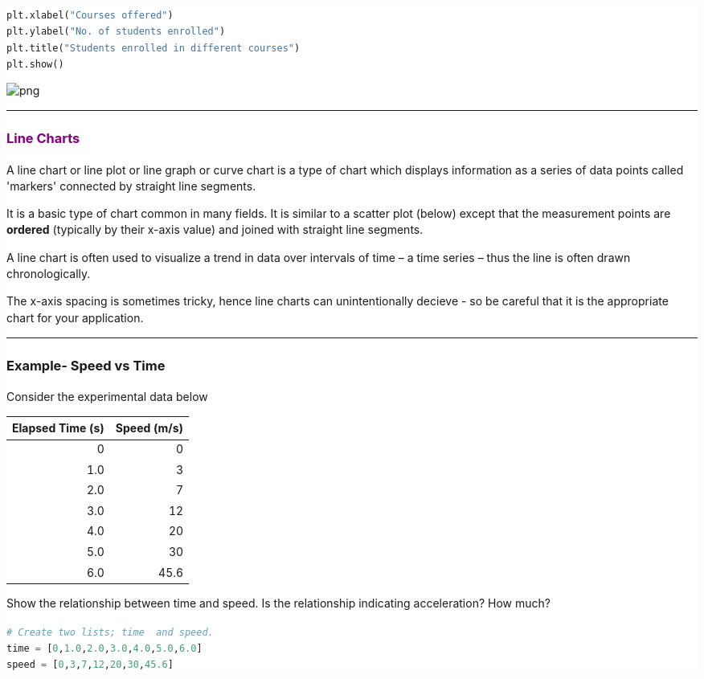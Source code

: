 ```python
plt.xlabel("Courses offered") 
plt.ylabel("No. of students enrolled") 
plt.title("Students enrolled in different courses") 
plt.show() 
```


    
![png](output_18_0.png)
    


___
### <font color=purple>Line Charts</font>

A line chart or line plot or line graph or curve chart is a type of chart which displays information as a series of data points called 'markers' connected by straight line segments.

It is a basic type of chart common in many fields. It is similar to a scatter plot (below) except that the measurement points are **ordered** (typically by their x-axis value) and joined with straight line segments. 

A line chart is often used to visualize a trend in data over intervals of time – a time series – thus the line is often drawn chronologically. 

The x-axis spacing is sometimes tricky, hence line charts can unintentionally decieve - so be careful that it is the appropriate chart for your application.  

___
### Example- Speed vs Time

Consider the experimental data below

|Elapsed Time (s)|Speed (m/s)|
|---:|---:|
|0 |0|
|1.0 |3|
|2.0 |7|
|3.0 |12|
|4.0 |20|
|5.0 |30|
|6.0 | 45.6| 

Show the relationship between time and speed.  Is the relationship indicating acceleration? How much?


```python
# Create two lists; time  and speed.
time = [0,1.0,2.0,3.0,4.0,5.0,6.0]
speed = [0,3,7,12,20,30,45.6]
```
